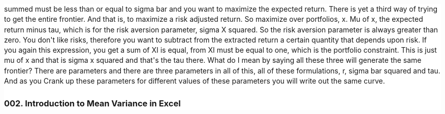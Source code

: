 summed must be less than or equal to sigma bar and you want to maximize the expected return. There is yet a third way of trying to get the entire frontier. And that is, to maximize a risk adjusted return. So maximize over portfolios, x. Mu of x, the expected return minus tau, which is for the risk aversion parameter, sigma X squared. So the risk aversion parameter is always greater than zero. You don't like risks, therefore you want to subtract from the extracted return a certain quantity that depends upon risk. If you again this expression, you get a sum of XI is equal, from XI must be equal to one, which is the portfolio constraint. This is just mu of x and that is sigma x squared and that's the tau there. What do I mean by saying all these three will generate the same frontier? There are parameters and there are three parameters in all of this, all of these formulations, r, sigma bar squared and tau. And as you Crank up these parameters for different values of these parameters you will write out the same curve.

### 002. Introduction to Mean Variance in Excel
